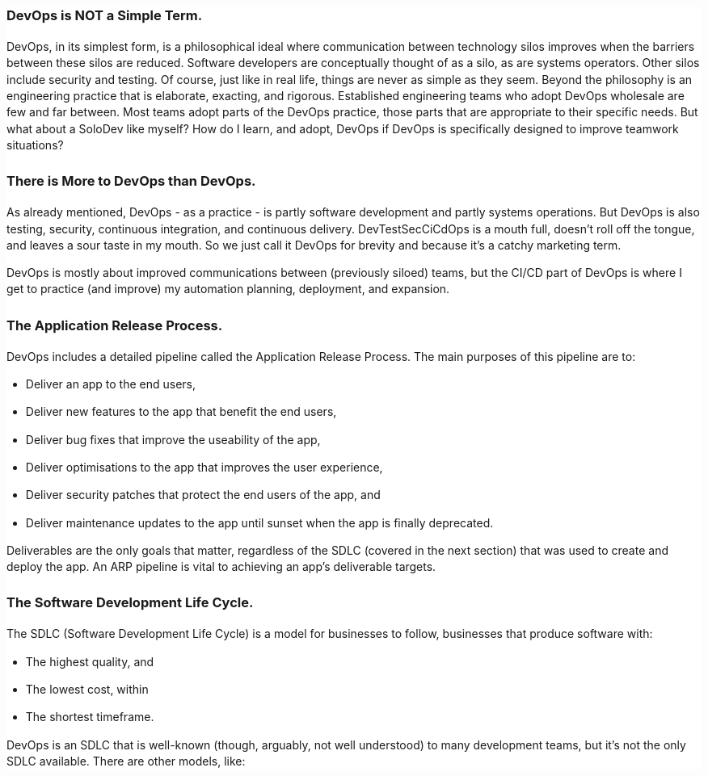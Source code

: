 ### DevOps is NOT a Simple Term.

DevOps, in its simplest form, is a philosophical ideal where communication between technology silos improves when the barriers between these silos are reduced. Software developers are conceptually thought of as a silo, as are systems operators. Other silos include security and testing. Of course, just like in real life, things are never as simple as they seem. Beyond the philosophy is an engineering practice that is elaborate, exacting, and rigorous. Established engineering teams who adopt DevOps wholesale are few and far between. Most teams adopt parts of the DevOps practice, those parts that are appropriate to their specific needs. But what about a SoloDev like myself? How do I learn, and adopt, DevOps if DevOps is specifically designed to improve teamwork situations?

### There is More to DevOps than DevOps.

As already mentioned, DevOps - as a practice - is partly software development and partly systems operations. But DevOps is also testing, security, continuous integration, and continuous delivery. DevTestSecCiCdOps is a mouth full, doesn’t roll off the tongue, and leaves a sour taste in my mouth. So we just call it DevOps for brevity and because it’s a catchy marketing term.

DevOps is mostly about improved communications between (previously siloed) teams, but the CI/CD part of DevOps is where I get to practice (and improve) my automation planning, deployment, and expansion.

### The Application Release Process.

DevOps includes a detailed pipeline called the Application Release Process. The main purposes of this pipeline are to:

* Deliver an app to the end users,
    
* Deliver new features to the app that benefit the end users,
    
* Deliver bug fixes that improve the useability of the app,
    
* Deliver optimisations to the app that improves the user experience,
    
* Deliver security patches that protect the end users of the app, and
    
* Deliver maintenance updates to the app until sunset when the app is finally deprecated.
    

Deliverables are the only goals that matter, regardless of the SDLC (covered in the next section) that was used to create and deploy the app. An ARP pipeline is vital to achieving an app’s deliverable targets.

### The Software Development Life Cycle.

The SDLC (Software Development Life Cycle) is a model for businesses to follow, businesses that produce software with:

* The highest quality, and
    
* The lowest cost, within
    
* The shortest timeframe.
    

DevOps is an SDLC that is well-known (though, arguably, not well understood) to many development teams, but it’s not the only SDLC available. There are other models, like:

